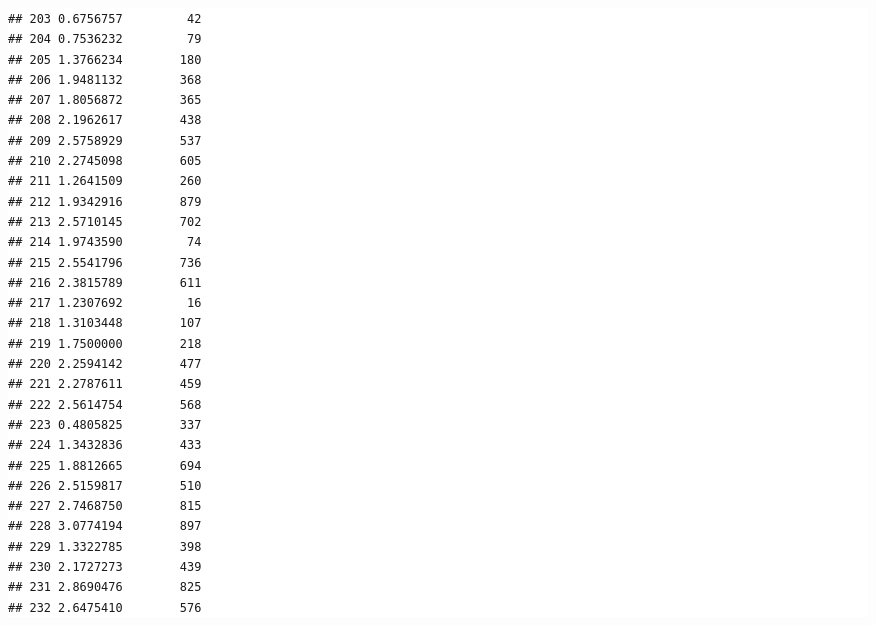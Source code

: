     ## 203 0.6756757         42
    ## 204 0.7536232         79
    ## 205 1.3766234        180
    ## 206 1.9481132        368
    ## 207 1.8056872        365
    ## 208 2.1962617        438
    ## 209 2.5758929        537
    ## 210 2.2745098        605
    ## 211 1.2641509        260
    ## 212 1.9342916        879
    ## 213 2.5710145        702
    ## 214 1.9743590         74
    ## 215 2.5541796        736
    ## 216 2.3815789        611
    ## 217 1.2307692         16
    ## 218 1.3103448        107
    ## 219 1.7500000        218
    ## 220 2.2594142        477
    ## 221 2.2787611        459
    ## 222 2.5614754        568
    ## 223 0.4805825        337
    ## 224 1.3432836        433
    ## 225 1.8812665        694
    ## 226 2.5159817        510
    ## 227 2.7468750        815
    ## 228 3.0774194        897
    ## 229 1.3322785        398
    ## 230 2.1727273        439
    ## 231 2.8690476        825
    ## 232 2.6475410        576